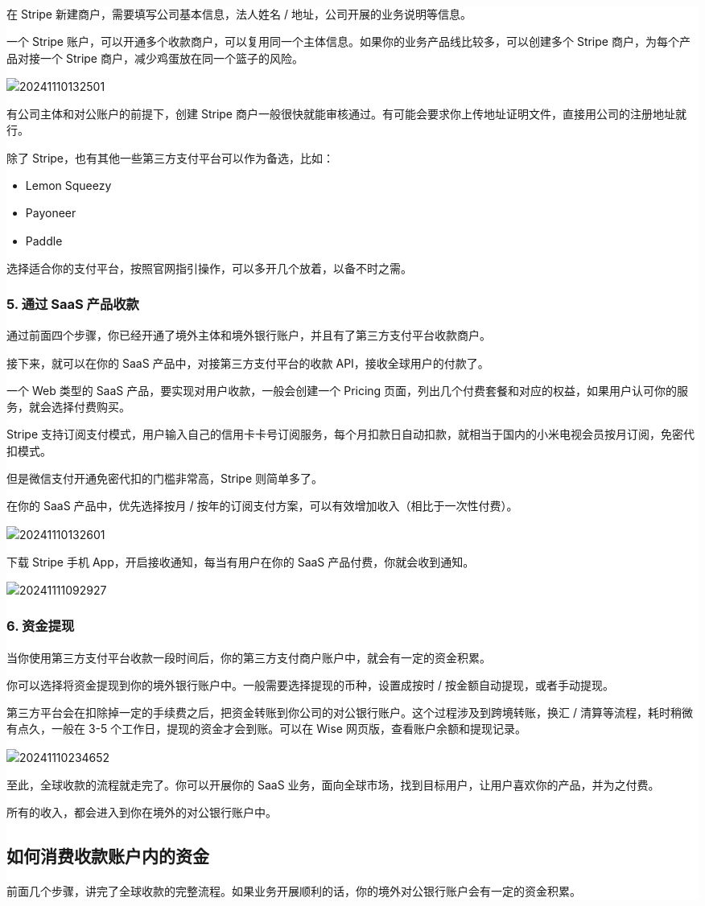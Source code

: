 在 Stripe 新建商户，需要填写公司基本信息，法人姓名 / 地址，公司开展的业务说明等信息。

一个 Stripe 账户，可以开通多个收款商户，可以复用同一个主体信息。如果你的业务产品线比较多，可以创建多个 Stripe 商户，为每个产品对接一个 Stripe 商户，减少鸡蛋放在同一个篮子的风险。

![](https://mmbiz.qpic.cn/mmbiz_png/RwxY4xJSwr7ugbvxJIicufLcB7XGicgg9ZZC2iazZxibysEx8LT5ZzfZxYHZYnokGTNXBCx7OQkrQLBpdvOa5cxfPA/640?wx_fmt=png&from=appmsg)20241110132501

有公司主体和对公账户的前提下，创建 Stripe 商户一般很快就能审核通过。有可能会要求你上传地址证明文件，直接用公司的注册地址就行。

除了 Stripe，也有其他一些第三方支付平台可以作为备选，比如：

*   Lemon Squeezy
    
*   Payoneer
    
*   Paddle
    

选择适合你的支付平台，按照官网指引操作，可以多开几个放着，以备不时之需。

### 5. 通过 SaaS 产品收款

通过前面四个步骤，你已经开通了境外主体和境外银行账户，并且有了第三方支付平台收款商户。

接下来，就可以在你的 SaaS 产品中，对接第三方支付平台的收款 API，接收全球用户的付款了。

一个 Web 类型的 SaaS 产品，要实现对用户收款，一般会创建一个 Pricing 页面，列出几个付费套餐和对应的权益，如果用户认可你的服务，就会选择付费购买。

Stripe 支持订阅支付模式，用户输入自己的信用卡卡号订阅服务，每个月扣款日自动扣款，就相当于国内的小米电视会员按月订阅，免密代扣模式。

但是微信支付开通免密代扣的门槛非常高，Stripe 则简单多了。

在你的 SaaS 产品中，优先选择按月 / 按年的订阅支付方案，可以有效增加收入（相比于一次性付费）。

![](https://mmbiz.qpic.cn/mmbiz_png/RwxY4xJSwr7ugbvxJIicufLcB7XGicgg9ZgYURxyxLXUNKN2bjyFlJS8bde9tD4dTmsf1wx4udl4ibhUsklUicT8RQ/640?wx_fmt=png&from=appmsg)20241110132601

下载 Stripe 手机 App，开启接收通知，每当有用户在你的 SaaS 产品付费，你就会收到通知。

![](https://mmbiz.qpic.cn/mmbiz_png/RwxY4xJSwr7ugbvxJIicufLcB7XGicgg9ZjgcaZTYoRd2IU099icoba6pNkibXV55tpBlTbUolM1Y0fgg15sPbVe3A/640?wx_fmt=png&from=appmsg)20241111092927

### 6. 资金提现

当你使用第三方支付平台收款一段时间后，你的第三方支付商户账户中，就会有一定的资金积累。

你可以选择将资金提现到你的境外银行账户中。一般需要选择提现的币种，设置成按时 / 按金额自动提现，或者手动提现。

第三方平台会在扣除掉一定的手续费之后，把资金转账到你公司的对公银行账户。这个过程涉及到跨境转账，换汇 / 清算等流程，耗时稍微有点久，一般在 3-5 个工作日，提现的资金才会到账。可以在 Wise 网页版，查看账户余额和提现记录。

![](https://mmbiz.qpic.cn/mmbiz_jpg/RwxY4xJSwr7ugbvxJIicufLcB7XGicgg9ZdxwyHVrAK4EvgFLtNm5jpn2oqDt4zoMPia5fZm9jL1L8JCqmcz9j7Lw/640?wx_fmt=jpeg&from=appmsg)20241110234652

至此，全球收款的流程就走完了。你可以开展你的 SaaS 业务，面向全球市场，找到目标用户，让用户喜欢你的产品，并为之付费。

所有的收入，都会进入到你在境外的对公银行账户中。

如何消费收款账户内的资金
------------

前面几个步骤，讲完了全球收款的完整流程。如果业务开展顺利的话，你的境外对公银行账户会有一定的资金积累。
